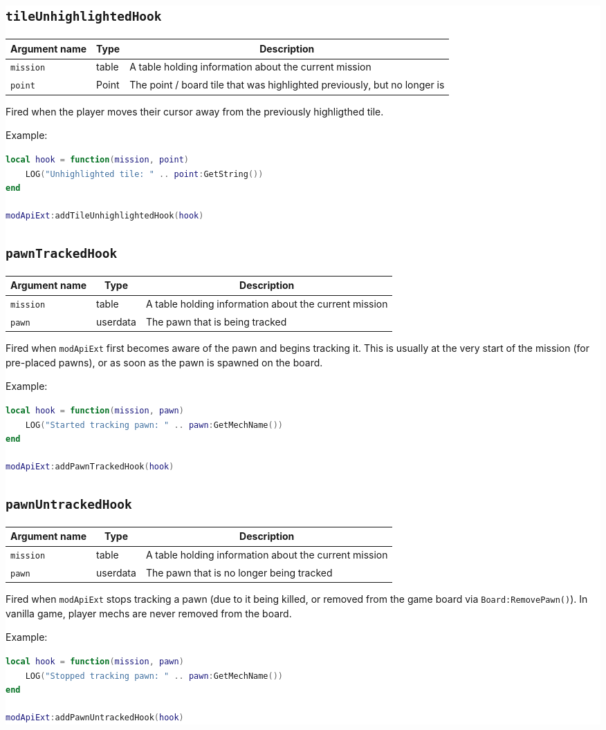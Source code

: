 
## `tileUnhighlightedHook`

| Argument name | Type | Description |
|---------------|------|-------------|
| `mission` | table | A table holding information about the current mission |
| `point` | Point | The point / board tile that was highlighted previously, but no longer is |

Fired when the player moves their cursor away from the previously highligthed tile.

Example:
```lua
local hook = function(mission, point)
	LOG("Unhighlighted tile: " .. point:GetString())
end

modApiExt:addTileUnhighlightedHook(hook)
```


## `pawnTrackedHook`

| Argument name | Type | Description |
|---------------|------|-------------|
| `mission` | table | A table holding information about the current mission |
| `pawn` | userdata | The pawn that is being tracked |

Fired when `modApiExt` first becomes aware of the pawn and begins tracking it. This is usually at the very start of the mission (for pre-placed pawns), or as soon as the pawn is spawned on the board.

Example:
```lua
local hook = function(mission, pawn)
	LOG("Started tracking pawn: " .. pawn:GetMechName())
end

modApiExt:addPawnTrackedHook(hook)
```


## `pawnUntrackedHook`

| Argument name | Type | Description |
|---------------|------|-------------|
| `mission` | table | A table holding information about the current mission |
| `pawn` | userdata | The pawn that is no longer being tracked |

Fired when `modApiExt` stops tracking a pawn (due to it being killed, or removed from the game board via `Board:RemovePawn()`). In vanilla game, player mechs are never removed from the board.

Example:
```lua
local hook = function(mission, pawn)
	LOG("Stopped tracking pawn: " .. pawn:GetMechName())
end

modApiExt:addPawnUntrackedHook(hook)
```
